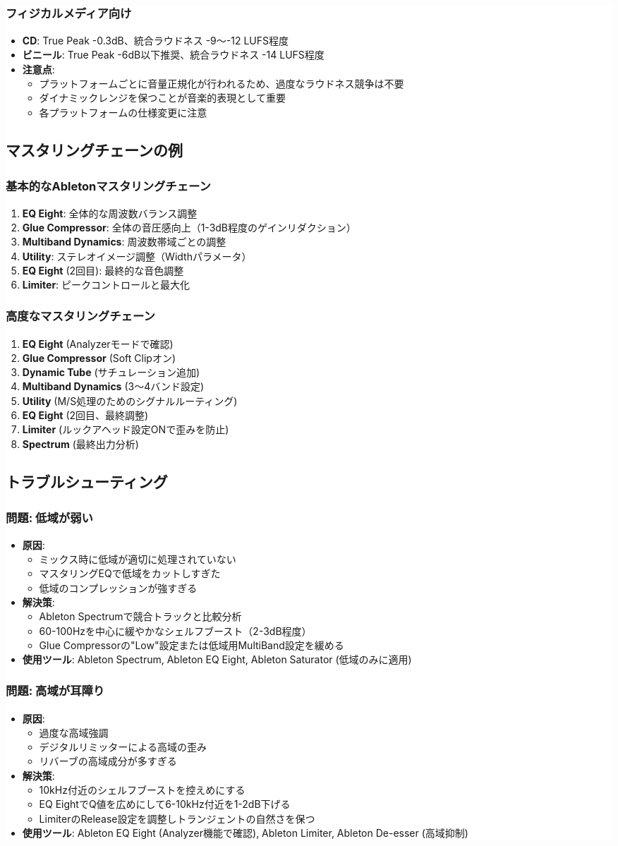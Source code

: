 ### フィジカルメディア向け

- **CD**: True Peak -0.3dB、統合ラウドネス -9～-12 LUFS程度
- **ビニール**: True Peak -6dB以下推奨、統合ラウドネス -14 LUFS程度
- **注意点**:
  - プラットフォームごとに音量正規化が行われるため、過度なラウドネス競争は不要
  - ダイナミックレンジを保つことが音楽的表現として重要
  - 各プラットフォームの仕様変更に注意

## マスタリングチェーンの例

### 基本的なAbletonマスタリングチェーン

1. **EQ Eight**: 全体的な周波数バランス調整
2. **Glue Compressor**: 全体の音圧感向上（1-3dB程度のゲインリダクション）
3. **Multiband Dynamics**: 周波数帯域ごとの調整
4. **Utility**: ステレオイメージ調整（Widthパラメータ）
5. **EQ Eight** (2回目): 最終的な音色調整
6. **Limiter**: ピークコントロールと最大化

### 高度なマスタリングチェーン

1. **EQ Eight** (Analyzerモードで確認)
2. **Glue Compressor** (Soft Clipオン)
3. **Dynamic Tube** (サチュレーション追加)
4. **Multiband Dynamics** (3～4バンド設定)
5. **Utility** (M/S処理のためのシグナルルーティング)
6. **EQ Eight** (2回目、最終調整)
7. **Limiter** (ルックアヘッド設定ONで歪みを防止)
8. **Spectrum** (最終出力分析)

## トラブルシューティング

### 問題: 低域が弱い

- **原因**:
  - ミックス時に低域が適切に処理されていない
  - マスタリングEQで低域をカットしすぎた
  - 低域のコンプレッションが強すぎる
- **解決策**:
  - Ableton Spectrumで競合トラックと比較分析
  - 60-100Hzを中心に緩やかなシェルフブースト（2-3dB程度）
  - Glue Compressorの"Low"設定または低域用MultiBand設定を緩める
- **使用ツール**: Ableton Spectrum, Ableton EQ Eight, Ableton Saturator (低域のみに適用)

### 問題: 高域が耳障り

- **原因**:
  - 過度な高域強調
  - デジタルリミッターによる高域の歪み
  - リバーブの高域成分が多すぎる
- **解決策**:
  - 10kHz付近のシェルフブーストを控えめにする
  - EQ EightでQ値を広めにして6-10kHz付近を1-2dB下げる
  - LimiterのRelease設定を調整しトランジェントの自然さを保つ
- **使用ツール**: Ableton EQ Eight (Analyzer機能で確認), Ableton Limiter, Ableton De-esser (高域抑制)
